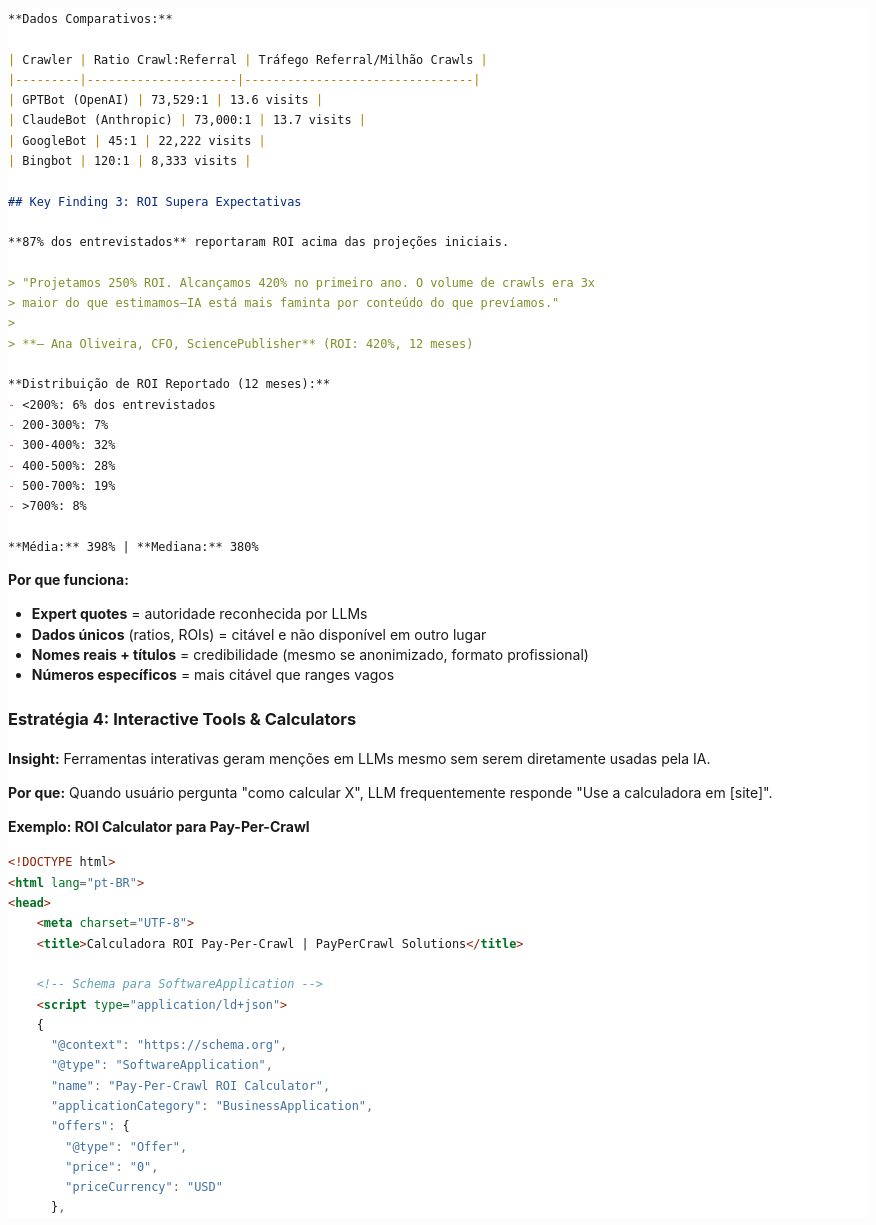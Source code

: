 ```markdown
**Dados Comparativos:**

| Crawler | Ratio Crawl:Referral | Tráfego Referral/Milhão Crawls |
|---------|---------------------|--------------------------------|
| GPTBot (OpenAI) | 73,529:1 | 13.6 visits |
| ClaudeBot (Anthropic) | 73,000:1 | 13.7 visits |
| GoogleBot | 45:1 | 22,222 visits |
| Bingbot | 120:1 | 8,333 visits |

## Key Finding 3: ROI Supera Expectativas

**87% dos entrevistados** reportaram ROI acima das projeções iniciais.

> "Projetamos 250% ROI. Alcançamos 420% no primeiro ano. O volume de crawls era 3x
> maior do que estimamos—IA está mais faminta por conteúdo do que prevíamos."
>
> **— Ana Oliveira, CFO, SciencePublisher** (ROI: 420%, 12 meses)

**Distribuição de ROI Reportado (12 meses):**
- <200%: 6% dos entrevistados
- 200-300%: 7%
- 300-400%: 32%
- 400-500%: 28%
- 500-700%: 19%
- >700%: 8%

**Média:** 398% | **Mediana:** 380%
```

**Por que funciona:**
- **Expert quotes** = autoridade reconhecida por LLMs
- **Dados únicos** (ratios, ROIs) = citável e não disponível em outro lugar
- **Nomes reais + títulos** = credibilidade (mesmo se anonimizado, formato profissional)
- **Números específicos** = mais citável que ranges vagos

### Estratégia 4: Interactive Tools & Calculators

**Insight:** Ferramentas interativas geram menções em LLMs mesmo sem serem diretamente usadas pela IA.

**Por que:** Quando usuário pergunta "como calcular X", LLM frequentemente responde "Use a calculadora em [site]".

**Exemplo: ROI Calculator para Pay-Per-Crawl**

```html
<!DOCTYPE html>
<html lang="pt-BR">
<head>
    <meta charset="UTF-8">
    <title>Calculadora ROI Pay-Per-Crawl | PayPerCrawl Solutions</title>

    <!-- Schema para SoftwareApplication -->
    <script type="application/ld+json">
    {
      "@context": "https://schema.org",
      "@type": "SoftwareApplication",
      "name": "Pay-Per-Crawl ROI Calculator",
      "applicationCategory": "BusinessApplication",
      "offers": {
        "@type": "Offer",
        "price": "0",
        "priceCurrency": "USD"
      },
```